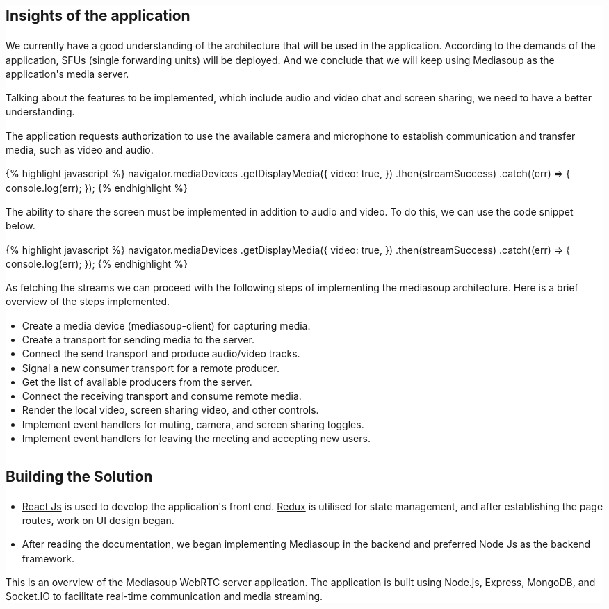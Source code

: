 ## Insights of the application

We currently have a good understanding of the architecture that will be used in the application. According to the demands of the application, SFUs (single forwarding units) will be deployed. And we conclude that we will keep using Mediasoup as the application's media server.

Talking about the features to be implemented, which include audio and video chat and screen sharing, we need to have a better understanding.

The application requests authorization to use the available camera and microphone to establish communication and transfer media, such as video and audio.

{% highlight javascript %} 
navigator.mediaDevices 
	.getDisplayMedia({ video: true, }) 
	.then(streamSuccess) 
	.catch((err) => { console.log(err); }); 
{% endhighlight %}

The ability to share the screen must be implemented in addition to audio and video. To do this, we can use the code snippet below.

{% highlight javascript %} 
navigator.mediaDevices 
	.getDisplayMedia({ video: true, }) 
	.then(streamSuccess) 
	.catch((err) => { console.log(err); }); 
{% endhighlight %}

As fetching the streams we can proceed with the following steps of implementing the mediasoup architecture. Here is a brief overview of the steps implemented.

* Create a media device (mediasoup-client) for capturing media.
* Create a transport for sending media to the server.
* Connect the send transport and produce audio/video tracks.
* Signal a new consumer transport for a remote producer.
* Get the list of available producers from the server.
* Connect the receiving transport and consume remote media.
* Render the local video, screen sharing video, and other controls.
* Implement event handlers for muting, camera, and screen sharing toggles.
* Implement event handlers for leaving the meeting and accepting new users.

    
## Building the Solution
	
* [React Js](https://react.dev/) is used to develop the application's front end. [Redux](https://redux.js.org/) is utilised for state management, and after establishing the page routes, work on UI design began.

* After reading the documentation, we began implementing Mediasoup in the backend and preferred [Node Js](https://nodejs.org/en) as the backend framework.

This is an overview of the Mediasoup WebRTC server application. The application is built using Node.js, [Express](https://expressjs.com/), [MongoDB](https://www.mongodb.com/), and [Socket.IO](https://socket.io/) to facilitate real-time communication and media streaming.
